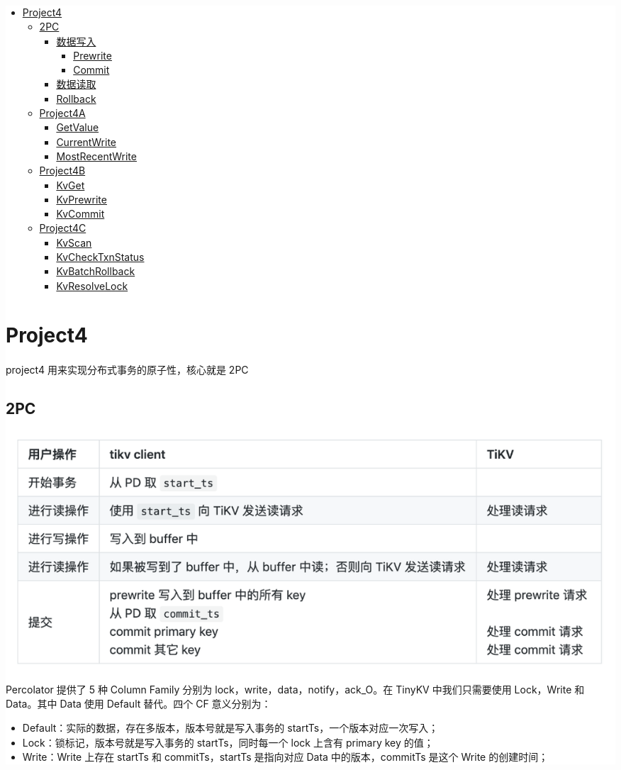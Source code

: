 - [Project4](#project4)
  - [2PC](#2pc)
    - [数据写入](#数据写入)
      - [Prewrite](#prewrite)
      - [Commit](#commit)
    - [数据读取](#数据读取)
    - [Rollback](#rollback)
  - [Project4A](#project4a)
    - [GetValue](#getvalue)
    - [CurrentWrite](#currentwrite)
    - [MostRecentWrite](#mostrecentwrite)
  - [Project4B](#project4b)
    - [KvGet](#kvget)
    - [KvPrewrite](#kvprewrite)
    - [KvCommit](#kvcommit)
  - [Project4C](#project4c)
    - [KvScan](#kvscan)
    - [KvCheckTxnStatus](#kvchecktxnstatus)
    - [KvBatchRollback](#kvbatchrollback)
    - [KvResolveLock](#kvresolvelock)

# Project4

project4 用来实现分布式事务的原子性，核心就是 2PC

## 2PC

![image](project4/image.png)

Percolator 提供了 5 种 Column Family 分别为 lock，write，data，notify，ack_O。在 TinyKV 中我们只需要使用 Lock，Write 和 Data。其中 Data 使用 Default 替代。四个 CF 意义分别为：

- Default：实际的数据，存在多版本，版本号就是写入事务的 startTs，一个版本对应一次写入；
- Lock：锁标记，版本号就是写入事务的 startTs，同时每一个 lock 上含有 primary key 的值；
- Write：Write 上存在 startTs 和 commitTs，startTs 是指向对应 Data 中的版本，commitTs 是这个 Write 的创建时间；
